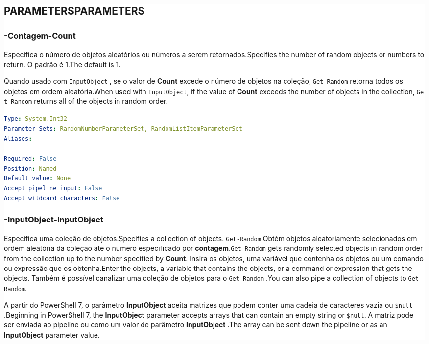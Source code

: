 ## <span data-ttu-id="59b03-150">PARAMETERS</span><span class="sxs-lookup"><span data-stu-id="59b03-150">PARAMETERS</span></span>

### <span data-ttu-id="59b03-151">-Contagem</span><span class="sxs-lookup"><span data-stu-id="59b03-151">-Count</span></span>

<span data-ttu-id="59b03-152">Especifica o número de objetos aleatórios ou números a serem retornados.</span><span class="sxs-lookup"><span data-stu-id="59b03-152">Specifies the number of random objects or numbers to return.</span></span> <span data-ttu-id="59b03-153">O padrão é 1.</span><span class="sxs-lookup"><span data-stu-id="59b03-153">The default is 1.</span></span>

<span data-ttu-id="59b03-154">Quando usado com `InputObject` , se o valor de **Count** excede o número de objetos na coleção, `Get-Random` retorna todos os objetos em ordem aleatória.</span><span class="sxs-lookup"><span data-stu-id="59b03-154">When used with `InputObject`, if the value of **Count** exceeds the number of objects in the collection, `Get-Random` returns all of the objects in random order.</span></span>

```yaml
Type: System.Int32
Parameter Sets: RandomNumberParameterSet, RandomListItemParameterSet
Aliases:

Required: False
Position: Named
Default value: None
Accept pipeline input: False
Accept wildcard characters: False
```

### <span data-ttu-id="59b03-155">-InputObject</span><span class="sxs-lookup"><span data-stu-id="59b03-155">-InputObject</span></span>

<span data-ttu-id="59b03-156">Especifica uma coleção de objetos.</span><span class="sxs-lookup"><span data-stu-id="59b03-156">Specifies a collection of objects.</span></span> <span data-ttu-id="59b03-157">`Get-Random` Obtém objetos aleatoriamente selecionados em ordem aleatória da coleção até o número especificado por **contagem**.</span><span class="sxs-lookup"><span data-stu-id="59b03-157">`Get-Random` gets randomly selected objects in random order from the collection up to the number specified by **Count**.</span></span> <span data-ttu-id="59b03-158">Insira os objetos, uma variável que contenha os objetos ou um comando ou expressão que os obtenha.</span><span class="sxs-lookup"><span data-stu-id="59b03-158">Enter the objects, a variable that contains the objects, or a command or expression that gets the objects.</span></span> <span data-ttu-id="59b03-159">Também é possível canalizar uma coleção de objetos para o `Get-Random` .</span><span class="sxs-lookup"><span data-stu-id="59b03-159">You can also pipe a collection of objects to `Get-Random`.</span></span>

<span data-ttu-id="59b03-160">A partir do PowerShell 7, o parâmetro **InputObject** aceita matrizes que podem conter uma cadeia de caracteres vazia ou `$null` .</span><span class="sxs-lookup"><span data-stu-id="59b03-160">Beginning in PowerShell 7, the **InputObject** parameter accepts arrays that can contain an empty string or `$null`.</span></span> <span data-ttu-id="59b03-161">A matriz pode ser enviada ao pipeline ou como um valor de parâmetro **InputObject** .</span><span class="sxs-lookup"><span data-stu-id="59b03-161">The array can be sent down the pipeline or as an **InputObject** parameter value.</span></span>
